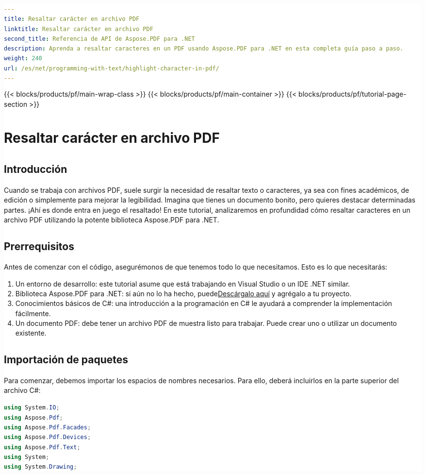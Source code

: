 ```yaml
---
title: Resaltar carácter en archivo PDF
linktitle: Resaltar carácter en archivo PDF
second_title: Referencia de API de Aspose.PDF para .NET
description: Aprenda a resaltar caracteres en un PDF usando Aspose.PDF para .NET en esta completa guía paso a paso.
weight: 240
url: /es/net/programming-with-text/highlight-character-in-pdf/
---
```


{{< blocks/products/pf/main-wrap-class >}}
{{< blocks/products/pf/main-container >}}
{{< blocks/products/pf/tutorial-page-section >}}

# Resaltar carácter en archivo PDF

## Introducción

Cuando se trabaja con archivos PDF, suele surgir la necesidad de resaltar texto o caracteres, ya sea con fines académicos, de edición o simplemente para mejorar la legibilidad. Imagina que tienes un documento bonito, pero quieres destacar determinadas partes. ¡Ahí es donde entra en juego el resaltado! En este tutorial, analizaremos en profundidad cómo resaltar caracteres en un archivo PDF utilizando la potente biblioteca Aspose.PDF para .NET. 

## Prerrequisitos

Antes de comenzar con el código, asegurémonos de que tenemos todo lo que necesitamos. Esto es lo que necesitarás:

1. Un entorno de desarrollo: este tutorial asume que está trabajando en Visual Studio o un IDE .NET similar.
2.  Biblioteca Aspose.PDF para .NET: si aún no lo ha hecho, puede[Descárgalo aquí](https://releases.aspose.com/pdf/net/) y agrégalo a tu proyecto. 
3. Conocimientos básicos de C#: una introducción a la programación en C# le ayudará a comprender la implementación fácilmente.
4. Un documento PDF: debe tener un archivo PDF de muestra listo para trabajar. Puede crear uno o utilizar un documento existente.

## Importación de paquetes

Para comenzar, debemos importar los espacios de nombres necesarios. Para ello, deberá incluirlos en la parte superior del archivo C#:

```csharp
using System.IO;
using Aspose.Pdf;
using Aspose.Pdf.Facades;
using Aspose.Pdf.Devices;
using Aspose.Pdf.Text;
using System;
using System.Drawing;
```
